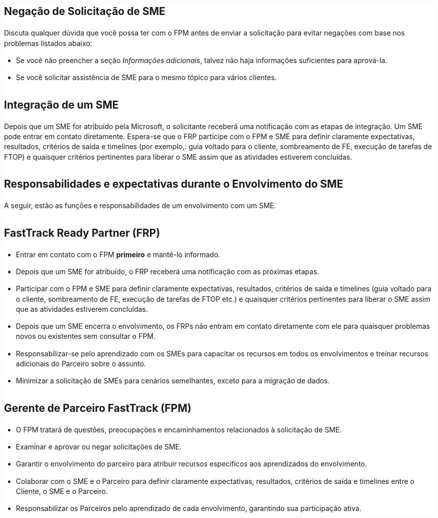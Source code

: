 ## Negação de Solicitação de SME

Discuta qualquer dúvida que você possa ter com o FPM antes de enviar a solicitação para evitar negações com base nos problemas listados abaixo:  

- Se você não preencher a seção *Informações adicionais*, talvez não haja informações suficientes para aprová-la.

- Se você solicitar assistência de SME para o mesmo tópico para vários clientes.  

##  Integração de um SME  

Depois que um SME for atribuído pela Microsoft, o solicitante receberá uma notificação com as etapas de integração. Um SME pode entrar em contato diretamente. Espera-se que o FRP participe com o FPM e SME para definir claramente expectativas, resultados, critérios de saída e timelines (por exemplo,: guia voltado para o cliente, sombreamento de FE, execução de tarefas de FTOP) e quaisquer critérios pertinentes para liberar o SME assim que as atividades estiverem concluídas.

## Responsabilidades e expectativas durante o Envolvimento do SME  

A seguir, estão as funções e responsabilidades de um envolvimento com um SME.

## FastTrack Ready Partner (FRP)

- Entrar em contato com o FPM **primeiro** e mantê-lo informado.

- Depois que um SME for atribuído, o FRP receberá uma notificação com as próximas etapas.  

- Participar com o FPM e SME para definir claramente expectativas, resultados, critérios de saída e timelines (guia voltado para o cliente, sombreamento de FE, execução de tarefas de FTOP etc.) e quaisquer critérios pertinentes para liberar o SME assim que as atividades estiverem concluídas. 

- Depois que um SME encerra o envolvimento, os FRPs não entram em contato diretamente com ele para quaisquer problemas novos ou existentes sem consultar o FPM.

- Responsabilizar-se pelo aprendizado com os SMEs para capacitar os recursos em todos os envolvimentos e treinar recursos adicionais do Parceiro sobre o assunto.

- Minimizar a solicitação de SMEs para cenários semelhantes, exceto para a migração de dados.

## Gerente de Parceiro FastTrack (FPM)

- O FPM tratará de questões, preocupações e encaminhamentos relacionados à solicitação de SME.

- Examinar e aprovar ou negar solicitações de SME.

- Garantir o envolvimento do parceiro para atribuir recursos específicos aos aprendizados do envolvimento.

- Colaborar com o SME e o Parceiro para definir claramente expectativas, resultados, critérios de saída e timelines entre o Cliente, o SME e o Parceiro.

- Responsabilizar os Parceiros pelo aprendizado de cada envolvimento, garantindo sua participação ativa.
